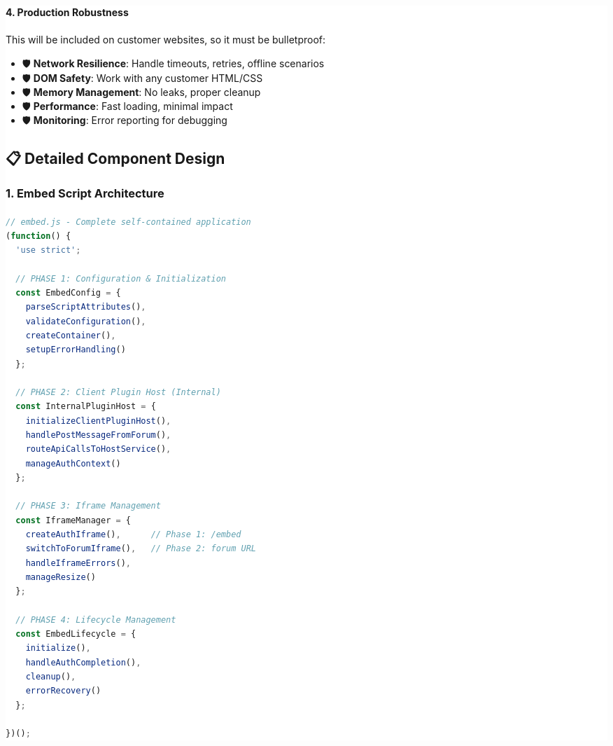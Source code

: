 #### **4. Production Robustness**
This will be included on customer websites, so it must be bulletproof:
- 🛡️ **Network Resilience**: Handle timeouts, retries, offline scenarios
- 🛡️ **DOM Safety**: Work with any customer HTML/CSS
- 🛡️ **Memory Management**: No leaks, proper cleanup
- 🛡️ **Performance**: Fast loading, minimal impact
- 🛡️ **Monitoring**: Error reporting for debugging

## 📋 Detailed Component Design

### **1. Embed Script Architecture**

```javascript
// embed.js - Complete self-contained application
(function() {
  'use strict';
  
  // PHASE 1: Configuration & Initialization
  const EmbedConfig = {
    parseScriptAttributes(),
    validateConfiguration(),
    createContainer(),
    setupErrorHandling()
  };
  
  // PHASE 2: Client Plugin Host (Internal)
  const InternalPluginHost = {
    initializeClientPluginHost(),
    handlePostMessageFromForum(),
    routeApiCallsToHostService(),
    manageAuthContext()
  };
  
  // PHASE 3: Iframe Management
  const IframeManager = {
    createAuthIframe(),      // Phase 1: /embed
    switchToForumIframe(),   // Phase 2: forum URL
    handleIframeErrors(),
    manageResize()
  };
  
  // PHASE 4: Lifecycle Management
  const EmbedLifecycle = {
    initialize(),
    handleAuthCompletion(),
    cleanup(),
    errorRecovery()
  };
  
})();
```
